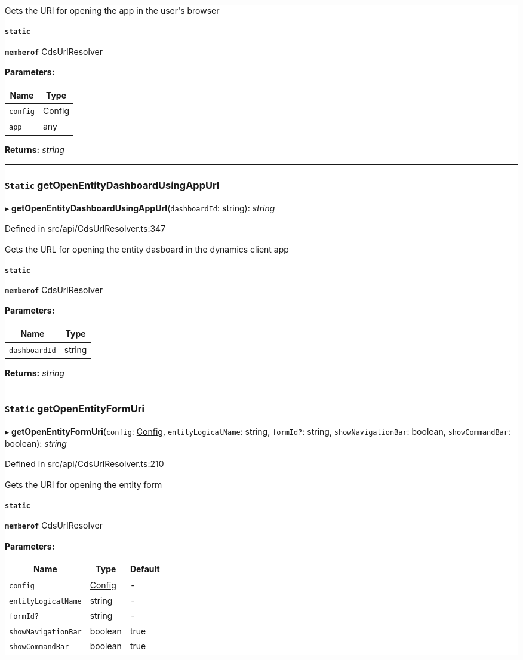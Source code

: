 Gets the URI for opening the app in the user's browser

**`static`** 

**`memberof`** CdsUrlResolver

**Parameters:**

Name | Type |
------ | ------ |
`config` | [Config](../interfaces/_api_cds_webapi_cdswebapi_.cdswebapi.config.md) |
`app` | any |

**Returns:** *string*

___

### `Static` getOpenEntityDashboardUsingAppUrl

▸ **getOpenEntityDashboardUsingAppUrl**(`dashboardId`: string): *string*

Defined in src/api/CdsUrlResolver.ts:347

Gets the URL for opening the entity dasboard in the dynamics client app

**`static`** 

**`memberof`** CdsUrlResolver

**Parameters:**

Name | Type |
------ | ------ |
`dashboardId` | string |

**Returns:** *string*

___

### `Static` getOpenEntityFormUri

▸ **getOpenEntityFormUri**(`config`: [Config](../interfaces/_api_cds_webapi_cdswebapi_.cdswebapi.config.md), `entityLogicalName`: string, `formId?`: string, `showNavigationBar`: boolean, `showCommandBar`: boolean): *string*

Defined in src/api/CdsUrlResolver.ts:210

Gets the URI for opening the entity form

**`static`** 

**`memberof`** CdsUrlResolver

**Parameters:**

Name | Type | Default |
------ | ------ | ------ |
`config` | [Config](../interfaces/_api_cds_webapi_cdswebapi_.cdswebapi.config.md) | - |
`entityLogicalName` | string | - |
`formId?` | string | - |
`showNavigationBar` | boolean | true |
`showCommandBar` | boolean | true |
